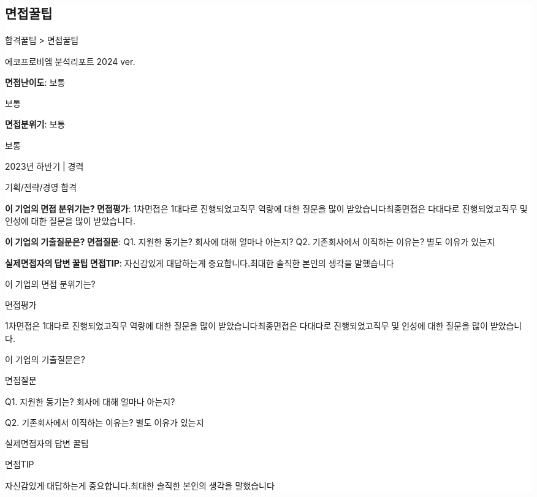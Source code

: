 ## 면접꿀팁

합격꿀팁 > 면접꿀팁

에코프로비엠 분석리포트 2024 ver.

**면접난이도**: 보통

보통

**면접분위기**: 보통

보통

2023년 하반기 | 경력

기획/전략/경영 합격

**이 기업의 면접 분위기는? 면접평가**: 1차면접은 1대다로 진행되었고직무 역량에 대한 질문을 많이 받았습니다최종면접은 다대다로 진행되었고직무 및 인성에 대한 질문을 많이 받았습니다.

**이 기업의 기출질문은? 면접질문**: Q1. 지원한 동기는? 회사에 대해 얼마나 아는지? Q2. 기존회사에서 이직하는 이유는? 별도 이유가 있는지

**실제면접자의 답변 꿀팁 면접TIP**: 자신감있게 대답하는게 중요합니다.최대한 솔직한 본인의 생각을 말했습니다

이 기업의 면접 분위기는?

면접평가

1차면접은 1대다로 진행되었고직무 역량에 대한 질문을 많이 받았습니다최종면접은 다대다로 진행되었고직무 및 인성에 대한 질문을 많이 받았습니다.

이 기업의 기출질문은?

면접질문

Q1. 지원한 동기는? 회사에 대해 얼마나 아는지?

Q2. 기존회사에서 이직하는 이유는? 별도 이유가 있는지

실제면접자의 답변 꿀팁

면접TIP

자신감있게 대답하는게 중요합니다.최대한 솔직한 본인의 생각을 말했습니다

